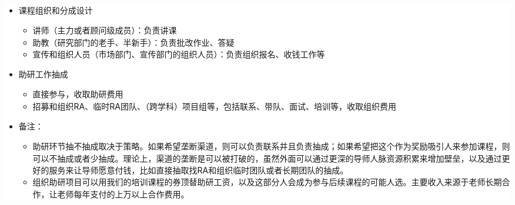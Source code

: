 - 课程组织和分成设计
  - 讲师（主力或者顾问级成员）：负责讲课
  - 助教（研究部门的老手、半新手）：负责批改作业、答疑
  - 宣传和组织人员（市场部门、宣传部门的组织人员）：负责组织报名、收钱工作等

- 助研工作抽成
  - 直接参与，收取助研费用
  - 招募和组织RA、临时RA团队、（跨学科）项目组等，包括联系、带队、面试、培训等，收取组织费用

- 备注：
  - 助研环节抽不抽成取决于策略。如果希望垄断渠道，则可以负责联系并且负责抽成；如果希望把这个作为奖励吸引人来参加课程，则可以不抽成或者少抽成。理论上，渠道的垄断是可以被打破的，虽然外面可以通过更深的导师人脉资源积累来增加壁垒，以及通过更好的服务来让导师愿意付钱，比如直接抽取找RA和组织临时团队或者长期团队的抽成。
  - 组织助研项目可以用我们的培训课程的券顶替助研工资，以及这部分人会成为参与后续课程的可能人选。主要收入来源于老师长期合作，让老师每年支付的上万以上合作费用。







